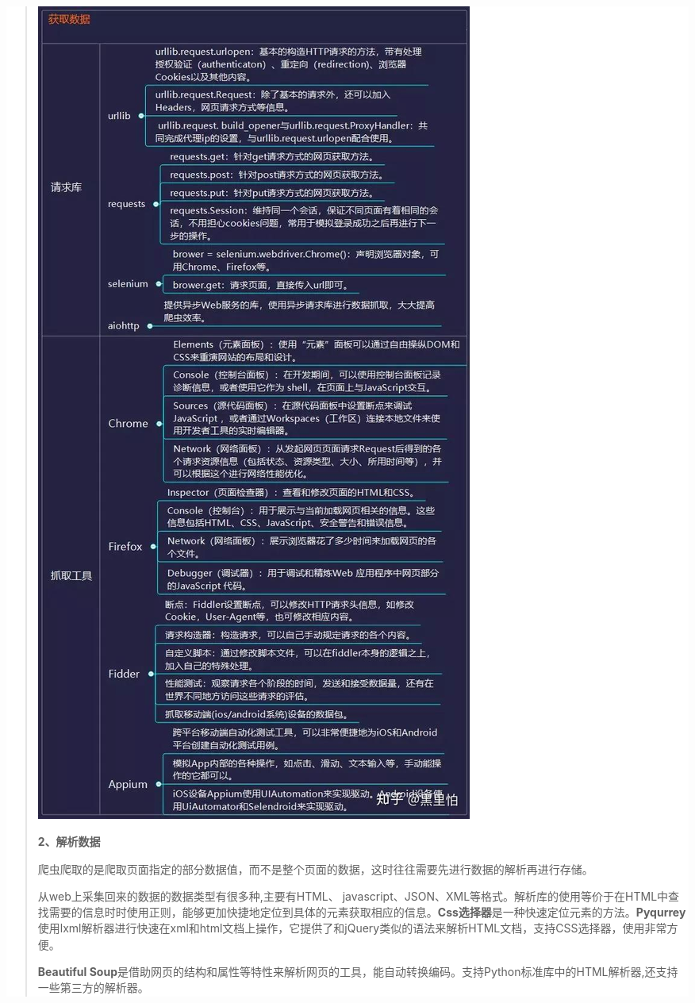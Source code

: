 > ![](imgs/03.jpg)
>
> **2、解析数据**
>
> 爬虫爬取的是爬取页面指定的部分数据值，而不是整个页面的数据，这时往往需要先进行数据的解析再进行存储。
>
> 从web上采集回来的数据的数据类型有很多种,主要有HTML、 javascript、JSON、XML等格式。解析库的使用等价于在HTML中查找需要的信息时时使用正则，能够更加快捷地定位到具体的元素获取相应的信息。**Css选择器**是一种快速定位元素的方法。**Pyqurrey**使用lxml解析器进行快速在xml和html文档上操作，它提供了和jQuery类似的语法来解析HTML文档，支持CSS选择器，使用非常方便。
>
> **Beautiful Soup**是借助网页的结构和属性等特性来解析网页的工具，能自动转换编码。支持Python标准库中的HTML解析器,还支持一些第三方的解析器。
>